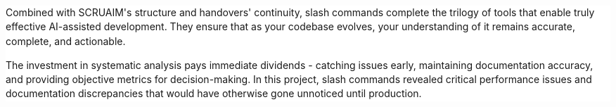Combined with SCRUAIM's structure and handovers' continuity, slash commands complete the trilogy of tools that enable truly effective AI-assisted development. They ensure that as your codebase evolves, your understanding of it remains accurate, complete, and actionable.

The investment in systematic analysis pays immediate dividends - catching issues early, maintaining documentation accuracy, and providing objective metrics for decision-making. In this project, slash commands revealed critical performance issues and documentation discrepancies that would have otherwise gone unnoticed until production.
